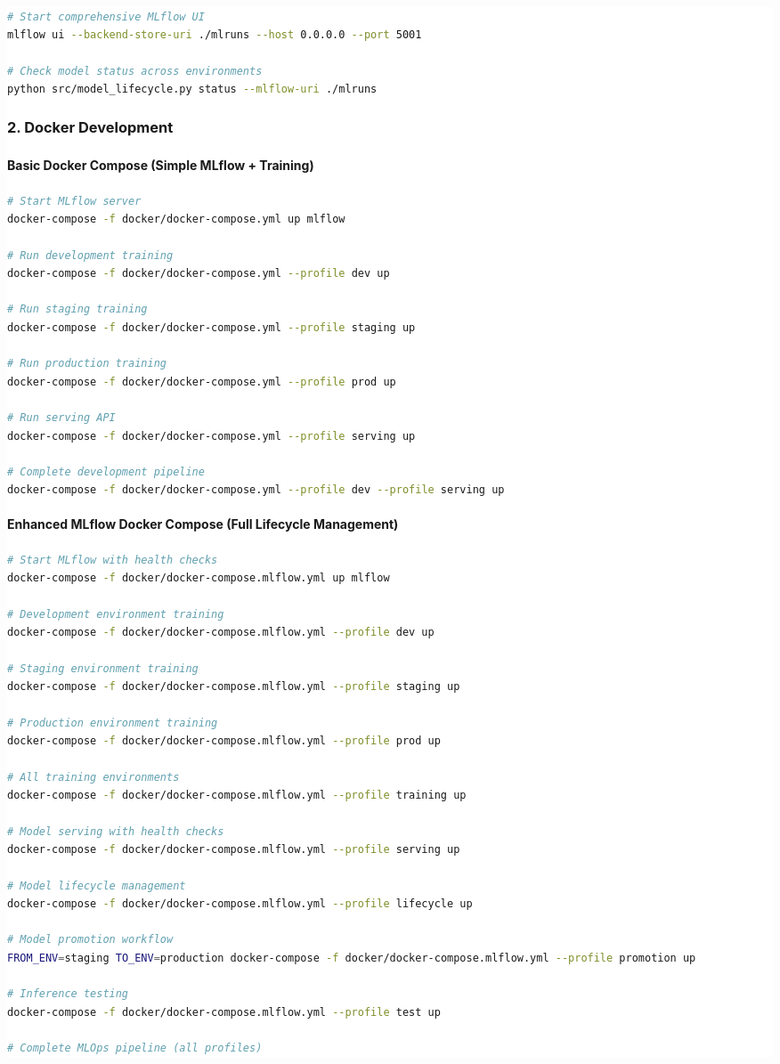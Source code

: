 ```bash
# Start comprehensive MLflow UI
mlflow ui --backend-store-uri ./mlruns --host 0.0.0.0 --port 5001

# Check model status across environments
python src/model_lifecycle.py status --mlflow-uri ./mlruns
```

### 2. Docker Development

#### Basic Docker Compose (Simple MLflow + Training)

```bash
# Start MLflow server
docker-compose -f docker/docker-compose.yml up mlflow

# Run development training
docker-compose -f docker/docker-compose.yml --profile dev up

# Run staging training  
docker-compose -f docker/docker-compose.yml --profile staging up

# Run production training
docker-compose -f docker/docker-compose.yml --profile prod up

# Run serving API
docker-compose -f docker/docker-compose.yml --profile serving up

# Complete development pipeline
docker-compose -f docker/docker-compose.yml --profile dev --profile serving up
```

#### Enhanced MLflow Docker Compose (Full Lifecycle Management)

```bash
# Start MLflow with health checks
docker-compose -f docker/docker-compose.mlflow.yml up mlflow

# Development environment training
docker-compose -f docker/docker-compose.mlflow.yml --profile dev up

# Staging environment training
docker-compose -f docker/docker-compose.mlflow.yml --profile staging up

# Production environment training
docker-compose -f docker/docker-compose.mlflow.yml --profile prod up

# All training environments
docker-compose -f docker/docker-compose.mlflow.yml --profile training up

# Model serving with health checks
docker-compose -f docker/docker-compose.mlflow.yml --profile serving up

# Model lifecycle management
docker-compose -f docker/docker-compose.mlflow.yml --profile lifecycle up

# Model promotion workflow
FROM_ENV=staging TO_ENV=production docker-compose -f docker/docker-compose.mlflow.yml --profile promotion up

# Inference testing
docker-compose -f docker/docker-compose.mlflow.yml --profile test up

# Complete MLOps pipeline (all profiles)
```
